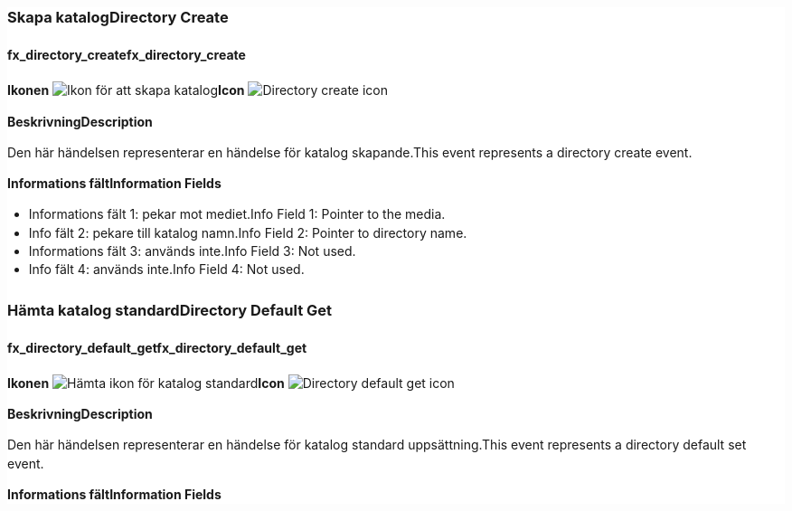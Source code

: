 ### <a name="directory-create"></a><span data-ttu-id="f9a9f-442">Skapa katalog</span><span class="sxs-lookup"><span data-stu-id="f9a9f-442">Directory Create</span></span> 

#### <a name="fx_directory_create"></a><span data-ttu-id="f9a9f-443">fx_directory_create</span><span class="sxs-lookup"><span data-stu-id="f9a9f-443">fx_directory_create</span></span>

<span data-ttu-id="f9a9f-444">**Ikonen** ![ Ikon för att skapa katalog](./media/user-guide/fx-events/image17.png)</span><span class="sxs-lookup"><span data-stu-id="f9a9f-444">**Icon** ![Directory create icon](./media/user-guide/fx-events/image17.png)</span></span>

<span data-ttu-id="f9a9f-445">**Beskrivning**</span><span class="sxs-lookup"><span data-stu-id="f9a9f-445">**Description**</span></span> 

<span data-ttu-id="f9a9f-446">Den här händelsen representerar en händelse för katalog skapande.</span><span class="sxs-lookup"><span data-stu-id="f9a9f-446">This event represents a directory create event.</span></span>

<span data-ttu-id="f9a9f-447">**Informations fält**</span><span class="sxs-lookup"><span data-stu-id="f9a9f-447">**Information Fields**</span></span>

- <span data-ttu-id="f9a9f-448">Informations fält 1: pekar mot mediet.</span><span class="sxs-lookup"><span data-stu-id="f9a9f-448">Info Field 1: Pointer to the media.</span></span>
- <span data-ttu-id="f9a9f-449">Info fält 2: pekare till katalog namn.</span><span class="sxs-lookup"><span data-stu-id="f9a9f-449">Info Field 2: Pointer to directory name.</span></span>
- <span data-ttu-id="f9a9f-450">Informations fält 3: används inte.</span><span class="sxs-lookup"><span data-stu-id="f9a9f-450">Info Field 3: Not used.</span></span>
- <span data-ttu-id="f9a9f-451">Info fält 4: används inte.</span><span class="sxs-lookup"><span data-stu-id="f9a9f-451">Info Field 4: Not used.</span></span>

### <a name="directory-default-get"></a><span data-ttu-id="f9a9f-452">Hämta katalog standard</span><span class="sxs-lookup"><span data-stu-id="f9a9f-452">Directory Default Get</span></span> 

#### <a name="fx_directory_default_get"></a><span data-ttu-id="f9a9f-453">fx_directory_default_get</span><span class="sxs-lookup"><span data-stu-id="f9a9f-453">fx_directory_default_get</span></span> 

<span data-ttu-id="f9a9f-454">**Ikonen** ![ Hämta ikon för katalog standard](./media/user-guide/fx-events/image18.png)</span><span class="sxs-lookup"><span data-stu-id="f9a9f-454">**Icon** ![Directory default get icon](./media/user-guide/fx-events/image18.png)</span></span>

<span data-ttu-id="f9a9f-455">**Beskrivning**</span><span class="sxs-lookup"><span data-stu-id="f9a9f-455">**Description**</span></span> 

<span data-ttu-id="f9a9f-456">Den här händelsen representerar en händelse för katalog standard uppsättning.</span><span class="sxs-lookup"><span data-stu-id="f9a9f-456">This event represents a directory default set event.</span></span>

<span data-ttu-id="f9a9f-457">**Informations fält**</span><span class="sxs-lookup"><span data-stu-id="f9a9f-457">**Information Fields**</span></span>
